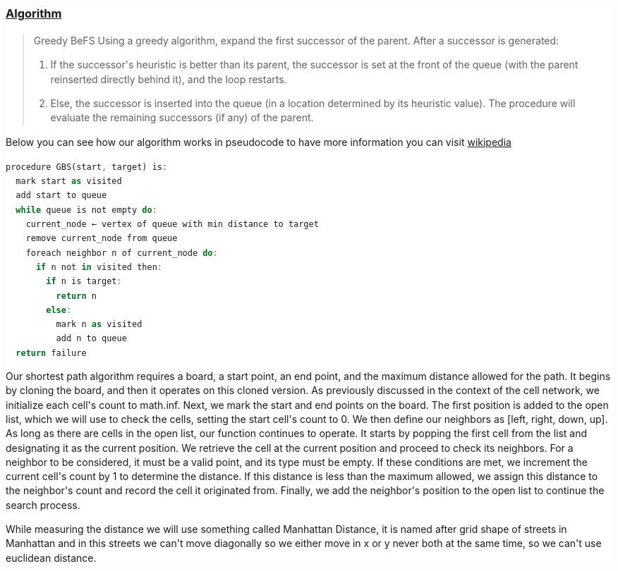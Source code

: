 ### <u>Algorithm</u>

> Greedy BeFS 
> Using a greedy algorithm, expand the first successor of the parent. After a successor is generated:
>1. If the successor's heuristic is better than its parent, the successor is set at the front of the queue (with the parent reinserted directly behind it), and the loop restarts.
>
>2. Else, the successor is inserted into the queue (in a location determined by its heuristic value). The procedure will evaluate the remaining successors (if any) of the parent.

Below you can see how our algorithm works in pseudocode to have more information you can visit [wikipedia](https://en.wikipedia.org/wiki/Best-first_search#Greedy_BeFS)

```rust
procedure GBS(start, target) is:
  mark start as visited
  add start to queue
  while queue is not empty do:
    current_node ← vertex of queue with min distance to target
    remove current_node from queue
    foreach neighbor n of current_node do:
      if n not in visited then:
        if n is target:
          return n
        else:
          mark n as visited
          add n to queue
  return failure
```
Our shortest path algorithm requires a board, a start point, an end point, and the maximum distance allowed for the path. It begins by cloning the board, and then it operates on this cloned version. As previously discussed in the context of the cell network, we initialize each cell's count to math.inf. Next, we mark the start and end points on the board. The first position is added to the open list, which we will use to check the cells, setting the start cell's count to 0. We then define our neighbors as [left, right, down, up]. As long as there are cells in the open list, our function continues to operate. It starts by popping the first cell from the list and designating it as the current position. We retrieve the cell at the current position and proceed to check its neighbors. For a neighbor to be considered, it must be a valid point, and its type must be empty. If these conditions are met, we increment the current cell's count by 1 to determine the distance. If this distance is less than the maximum allowed, we assign this distance to the neighbor's count and record the cell it originated from. Finally, we add the neighbor's position to the open list to continue the search process.

While measuring the distance we will use something called Manhattan Distance, it is named after grid shape of streets in Manhattan and in this streets we can't move diagonally so we either move in x or y never both at the same time, so we can't use euclidean distance.
